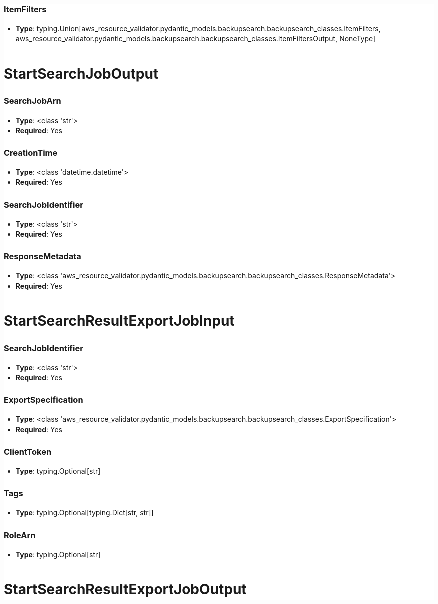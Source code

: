 ### ItemFilters
- **Type**: typing.Union[aws_resource_validator.pydantic_models.backupsearch.backupsearch_classes.ItemFilters, aws_resource_validator.pydantic_models.backupsearch.backupsearch_classes.ItemFiltersOutput, NoneType]


# StartSearchJobOutput

### SearchJobArn
- **Type**: <class 'str'>
- **Required**: Yes

### CreationTime
- **Type**: <class 'datetime.datetime'>
- **Required**: Yes

### SearchJobIdentifier
- **Type**: <class 'str'>
- **Required**: Yes

### ResponseMetadata
- **Type**: <class 'aws_resource_validator.pydantic_models.backupsearch.backupsearch_classes.ResponseMetadata'>
- **Required**: Yes


# StartSearchResultExportJobInput

### SearchJobIdentifier
- **Type**: <class 'str'>
- **Required**: Yes

### ExportSpecification
- **Type**: <class 'aws_resource_validator.pydantic_models.backupsearch.backupsearch_classes.ExportSpecification'>
- **Required**: Yes

### ClientToken
- **Type**: typing.Optional[str]

### Tags
- **Type**: typing.Optional[typing.Dict[str, str]]

### RoleArn
- **Type**: typing.Optional[str]


# StartSearchResultExportJobOutput
